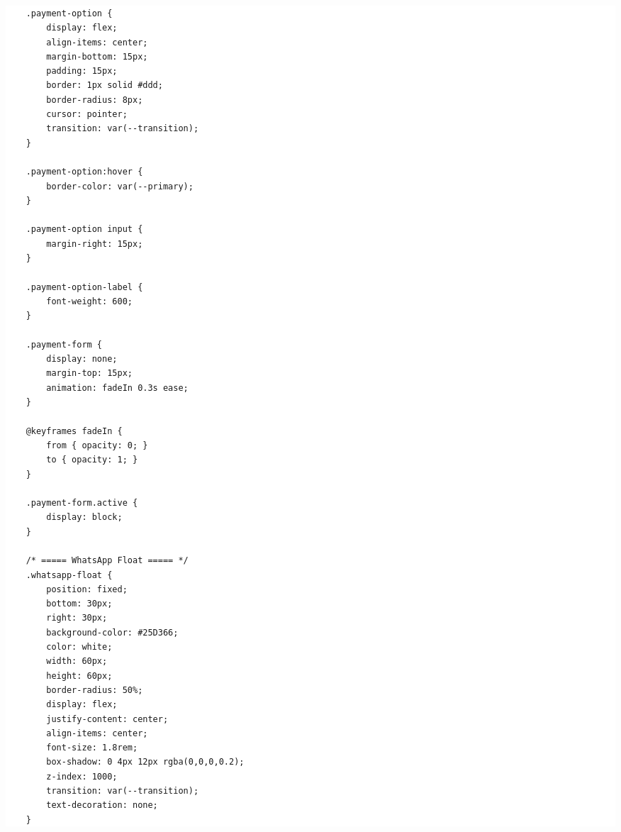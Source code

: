         .payment-option {
            display: flex;
            align-items: center;
            margin-bottom: 15px;
            padding: 15px;
            border: 1px solid #ddd;
            border-radius: 8px;
            cursor: pointer;
            transition: var(--transition);
        }

        .payment-option:hover {
            border-color: var(--primary);
        }

        .payment-option input {
            margin-right: 15px;
        }

        .payment-option-label {
            font-weight: 600;
        }

        .payment-form {
            display: none;
            margin-top: 15px;
            animation: fadeIn 0.3s ease;
        }

        @keyframes fadeIn {
            from { opacity: 0; }
            to { opacity: 1; }
        }

        .payment-form.active {
            display: block;
        }

        /* ===== WhatsApp Float ===== */
        .whatsapp-float {
            position: fixed;
            bottom: 30px;
            right: 30px;
            background-color: #25D366;
            color: white;
            width: 60px;
            height: 60px;
            border-radius: 50%;
            display: flex;
            justify-content: center;
            align-items: center;
            font-size: 1.8rem;
            box-shadow: 0 4px 12px rgba(0,0,0,0.2);
            z-index: 1000;
            transition: var(--transition);
            text-decoration: none;
        }
